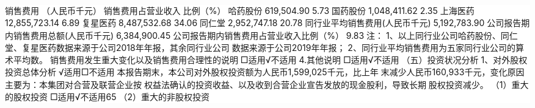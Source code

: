 销售费用
（人民币千元）
销售费用占营业收入
比例（%）
哈药股份
619,504.90
5.73
国药股份
1,048,411.62
2.35
上海医药
12,855,723.14
6.89
复星医药
8,487,532.68
34.06
同仁堂
2,952,747.18
20.78
同行业平均销售费用(人民币千元)
5,192,783.90
公司报告期内销售费用总额(人民币千元)
6,384,900.45
公司报告期内销售费用占营业收入比例（%）
9.83
注：
1、以上同行业公司哈药股份、同仁堂、复星医药数据来源于公司2018年年报，其余同行业公司
数据来源于公司2019年年报；
2、同行业平均销售费用为五家同行业公司的算术平均数。
销售费用发生重大变化以及销售费用合理性的说明
□适用√不适用
4.其他说明
□适用√不适用
（五）投资状况分析
1、对外股权投资总体分析
√适用□不适用
本报告期末，本公司对外股权投资额为人民币1,599,025千元，比上年
末减少人民币160,933千元，变化原因主要为：本集团对合营及联营企业按
权益法确认的投资收益、以及收到合营企业宣告发放的现金股利，导致长期
股权投资减少。
（1）重大的股权投资
□适用√不适用65
（2）重大的非股权投资
